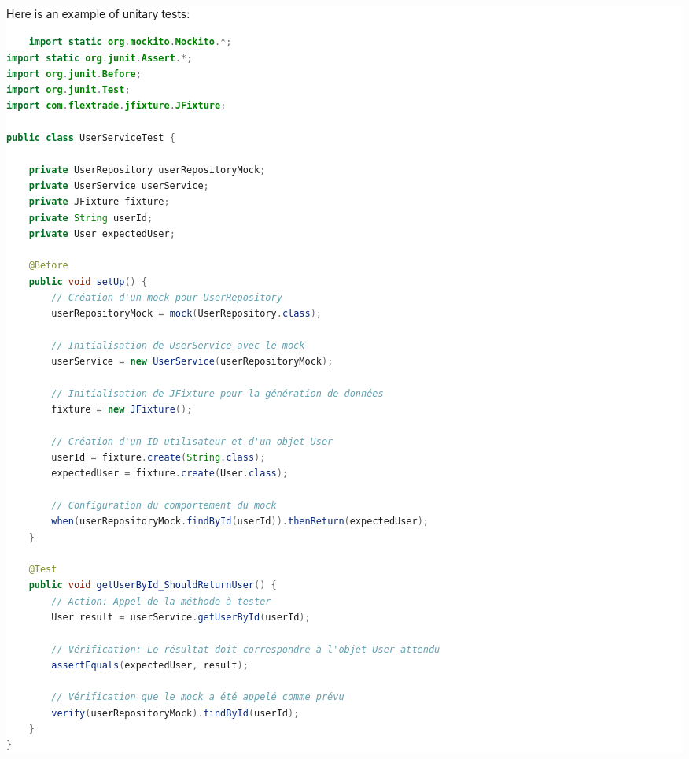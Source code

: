 ```java
```

Here is an example of unitary tests:

``` java
    import static org.mockito.Mockito.*;
import static org.junit.Assert.*;
import org.junit.Before;
import org.junit.Test;
import com.flextrade.jfixture.JFixture;

public class UserServiceTest {

    private UserRepository userRepositoryMock;
    private UserService userService;
    private JFixture fixture;
    private String userId;
    private User expectedUser;

    @Before
    public void setUp() {
        // Création d'un mock pour UserRepository
        userRepositoryMock = mock(UserRepository.class);
        
        // Initialisation de UserService avec le mock
        userService = new UserService(userRepositoryMock);

        // Initialisation de JFixture pour la génération de données
        fixture = new JFixture();
        
        // Création d'un ID utilisateur et d'un objet User
        userId = fixture.create(String.class);
        expectedUser = fixture.create(User.class);
        
        // Configuration du comportement du mock
        when(userRepositoryMock.findById(userId)).thenReturn(expectedUser);
    }

    @Test
    public void getUserById_ShouldReturnUser() {
        // Action: Appel de la méthode à tester
        User result = userService.getUserById(userId);

        // Vérification: Le résultat doit correspondre à l'objet User attendu
        assertEquals(expectedUser, result);

        // Vérification que le mock a été appelé comme prévu
        verify(userRepositoryMock).findById(userId);
    }
}
```
